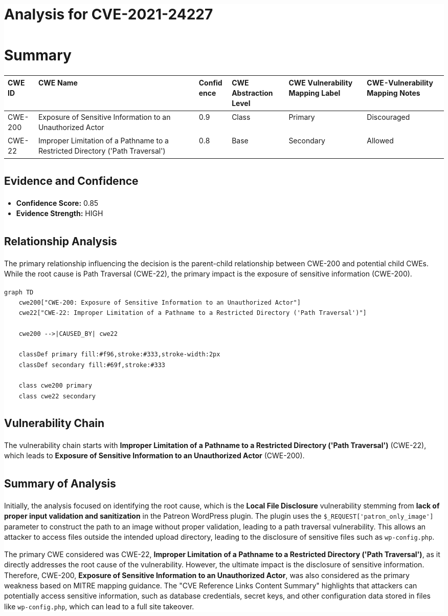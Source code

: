 # Analysis for CVE-2021-24227

# Summary
| CWE ID  | CWE Name                                                        | Confidence | CWE Abstraction Level | CWE Vulnerability Mapping Label | CWE-Vulnerability Mapping Notes |
| :-------- | :-------------------------------------------------------------- | :---------- | :-------------------- | :------------------------------ | :------------------------------ |
| CWE-200   | Exposure of Sensitive Information to an Unauthorized Actor      | 0.9         | Class                | Primary                         | Discouraged                   |
| CWE-22    | Improper Limitation of a Pathname to a Restricted Directory ('Path Traversal') | 0.8         | Base                | Secondary                         | Allowed                   |

## Evidence and Confidence

*   **Confidence Score:** 0.85
*   **Evidence Strength:** HIGH

## Relationship Analysis
The primary relationship influencing the decision is the parent-child relationship between CWE-200 and potential child CWEs. While the root cause is Path Traversal (CWE-22), the primary impact is the exposure of sensitive information (CWE-200).

```mermaid
graph TD
    cwe200["CWE-200: Exposure of Sensitive Information to an Unauthorized Actor"]
    cwe22["CWE-22: Improper Limitation of a Pathname to a Restricted Directory ('Path Traversal')"]
    
    cwe200 -->|CAUSED_BY| cwe22
    
    classDef primary fill:#f96,stroke:#333,stroke-width:2px
    classDef secondary fill:#69f,stroke:#333
    
    class cwe200 primary
    class cwe22 secondary
```

## Vulnerability Chain
The vulnerability chain starts with **Improper Limitation of a Pathname to a Restricted Directory ('Path Traversal')** (CWE-22), which leads to **Exposure of Sensitive Information to an Unauthorized Actor** (CWE-200).

## Summary of Analysis
Initially, the analysis focused on identifying the root cause, which is the **Local File Disclosure** vulnerability stemming from **lack of proper input validation and sanitization** in the Patreon WordPress plugin. The plugin uses the `$_REQUEST['patron_only_image']` parameter to construct the path to an image without proper validation, leading to a path traversal vulnerability. This allows an attacker to access files outside the intended upload directory, leading to the disclosure of sensitive files such as `wp-config.php`.

The primary CWE considered was CWE-22, **Improper Limitation of a Pathname to a Restricted Directory ('Path Traversal')**, as it directly addresses the root cause of the vulnerability. However, the ultimate impact is the disclosure of sensitive information. Therefore, CWE-200, **Exposure of Sensitive Information to an Unauthorized Actor**, was also considered as the primary weakness based on MITRE mapping guidance. The "CVE Reference Links Content Summary" highlights that attackers can potentially access sensitive information, such as database credentials, secret keys, and other configuration data stored in files like `wp-config.php`, which can lead to a full site takeover.
